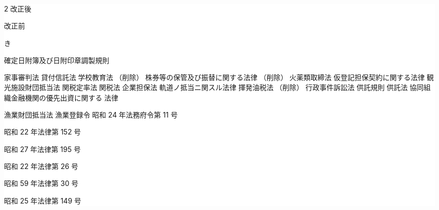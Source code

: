 


2
改正後

改正前


き

確定日附簿及び日附印章調製規則

家事審判法 貸付信託法 学校教育法
（削除）
 株券等の保管及び振替に関する法律
（削除）
火薬類取締法 仮登記担保契約に関する法律 観光施設財団抵当法 関税定率法 関税法 企業担保法 軌道ノ抵当ニ関スル法律 揮発油税法
（削除）
 行政事件訴訟法 供託規則 供託法 協同組織金融機関の優先出資に関する
法律

漁業財団抵当法 漁業登録令
昭和
24
年法務府令第
11
号

昭和
22
年法律第
152
号

昭和
27
年法律第
195
号

昭和
22
年法律第
26
号

 昭和
59
年法律第
30
号

 昭和
25
年法律第
149
号
